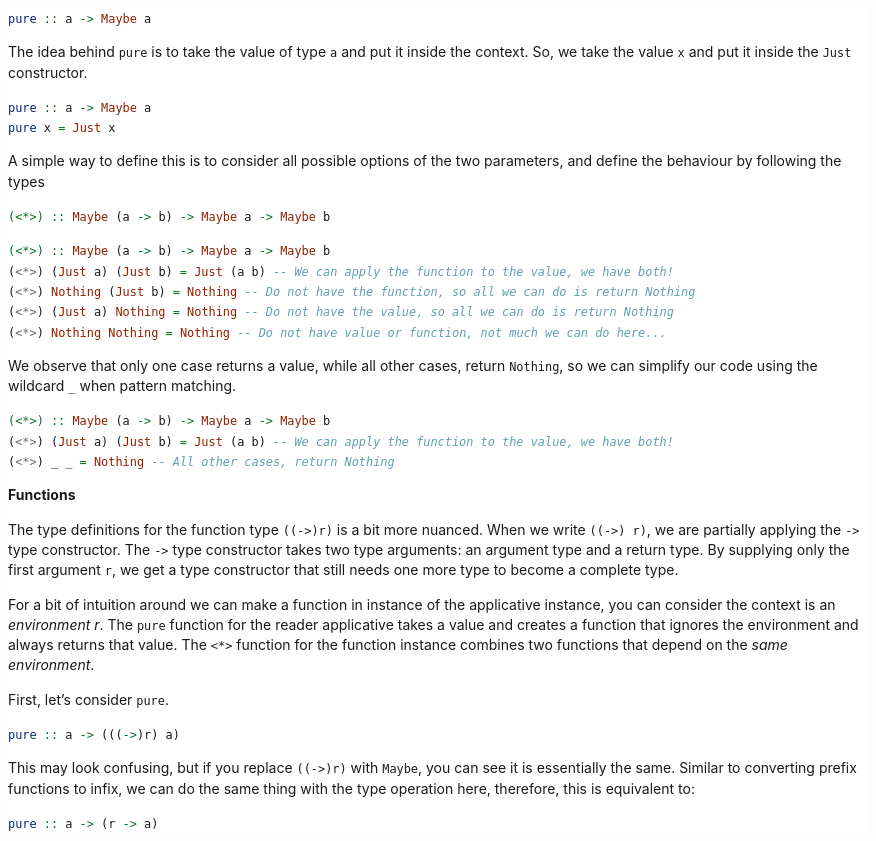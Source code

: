 ```haskell
pure :: a -> Maybe a
```

The idea behind `pure` is to take the value of type `a` and put it inside the context. So, we take the value `x` and put it inside the `Just` constructor.

```haskell
pure :: a -> Maybe a
pure x = Just x
```

A simple way to define this is to consider all possible options of the two parameters, and define the behaviour
by following the types

```haskell
(<*>) :: Maybe (a -> b) -> Maybe a -> Maybe b
```

```haskell
(<*>) :: Maybe (a -> b) -> Maybe a -> Maybe b
(<*>) (Just a) (Just b) = Just (a b) -- We can apply the function to the value, we have both!
(<*>) Nothing (Just b) = Nothing -- Do not have the function, so all we can do is return Nothing
(<*>) (Just a) Nothing = Nothing -- Do not have the value, so all we can do is return Nothing
(<*>) Nothing Nothing = Nothing -- Do not have value or function, not much we can do here...
```

We observe that only one case returns a value, while all other cases, return `Nothing`, so we can simplify our code using the wildcard `_` when pattern matching.

```haskell
(<*>) :: Maybe (a -> b) -> Maybe a -> Maybe b
(<*>) (Just a) (Just b) = Just (a b) -- We can apply the function to the value, we have both!
(<*>) _ _ = Nothing -- All other cases, return Nothing
```

**Functions**

The type definitions for the function type `((->)r)` is a bit more nuanced. When we write `((->) r)`, we are partially applying the `->` type constructor. The `->` type constructor takes two type arguments: an argument type and a return type. By supplying only the first argument `r`, we get a type constructor that still needs one more type to become a complete type.

For a bit of intuition around we can make a function in instance of the applicative instance, you can consider the context is an *environment r*. The `pure` function for the reader applicative takes a value and creates a function that ignores the environment and always returns that value. The `<*>` function for the function instance combines two functions that depend on the *same environment*.

First, let’s consider `pure`.

```haskell
pure :: a -> (((->)r) a)
```

This may look confusing, but if you replace `((->)r)` with `Maybe`, you can see it is essentially the same. Similar to converting prefix functions to infix, we can do the same thing with the type operation here, therefore, this is equivalent to:

```haskell
pure :: a -> (r -> a)
```

